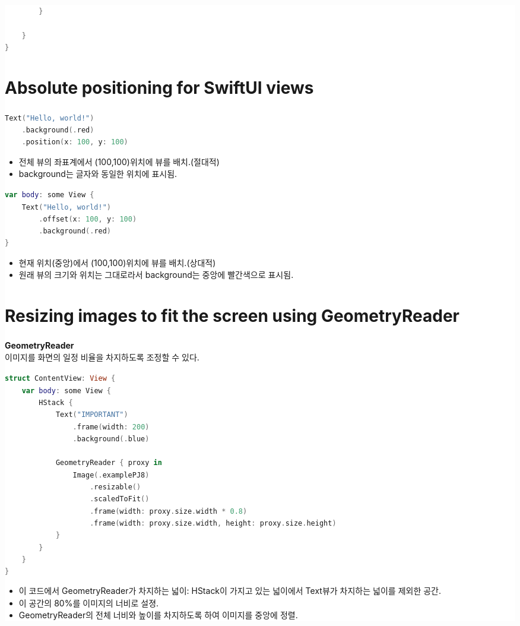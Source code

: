 ```Swift
        }

    }
}
```
# Absolute positioning for SwiftUI views

```Swift
Text("Hello, world!")
    .background(.red)
    .position(x: 100, y: 100)
```
- 전체 뷰의 좌표계에서 (100,100)위치에 뷰를 배치.(절대적)
- background는 글자와 동일한 위치에 표시됨.

```swift
var body: some View {
    Text("Hello, world!")
        .offset(x: 100, y: 100)
        .background(.red)
}
```
- 현재 위치(중앙)에서 (100,100)위치에 뷰를 배치.(상대적)
- 원래 뷰의 크기와 위치는 그대로라서 background는 중앙에 빨간색으로 표시됨.

# Resizing images to fit the screen using GeometryReader

**GeometryReader**<br>
이미지를 화면의 일정 비율을 차지하도록 조정할 수 있다.

```swift
struct ContentView: View {
    var body: some View {
        HStack {
            Text("IMPORTANT")
                .frame(width: 200)
                .background(.blue)
            
            GeometryReader { proxy in
                Image(.examplePJ8)
                    .resizable()
                    .scaledToFit()
                    .frame(width: proxy.size.width * 0.8)
                    .frame(width: proxy.size.width, height: proxy.size.height)
            }
        }
    }
}
```
- 이 코드에서 GeometryReader가 차지하는 넓이: HStack이 가지고 있는 넓이에서 Text뷰가 차지하는 넓이를 제외한 공간.
- 이 공간의 80%를 이미지의 너비로 설졍.
- GeometryReader의 전체 너비와 높이를 차지하도록 하여 이미지를 중앙에 정렬.
